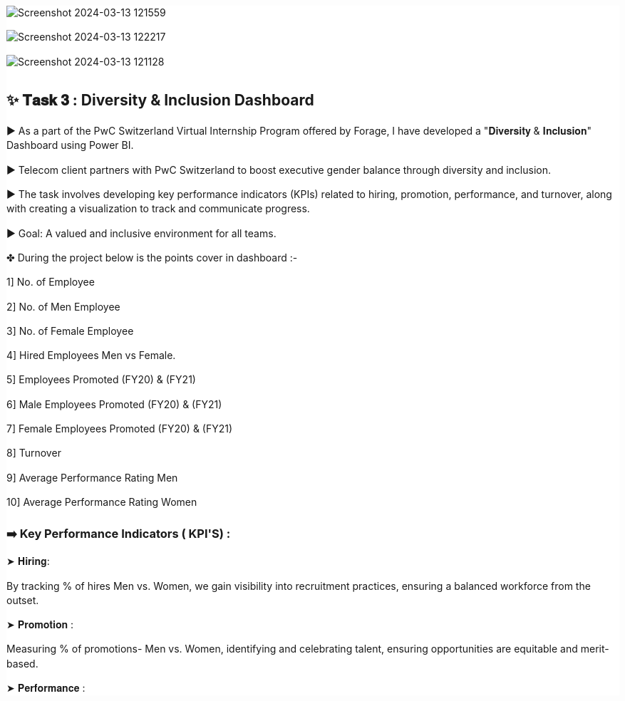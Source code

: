 
![Screenshot 2024-03-13 121559](https://github.com/purvaphalak/PWC_Internship/assets/148857209/88341606-16ae-47a4-97c9-77e5a8b54170)


![Screenshot 2024-03-13 122217](https://github.com/purvaphalak/PWC_Internship/assets/148857209/b06d9843-7430-48ec-a5e5-32eda191b3a8)


![Screenshot 2024-03-13 121128](https://github.com/purvaphalak/PWC_Internship/assets/148857209/f8c7c8ae-dd83-49c3-a09e-96a3c0189ea9)





## ✨ 𝐓𝐚𝐬𝐤 𝟑 : Diversity & Inclusion Dashboard

►  As a part of the PwC Switzerland Virtual Internship Program offered by Forage, I have developed a "𝐃𝐢𝐯𝐞𝐫𝐬𝐢𝐭𝐲 & 𝐈𝐧𝐜𝐥𝐮𝐬𝐢𝐨𝐧" Dashboard using Power BI.

► Telecom client partners with PwC Switzerland to boost executive gender balance through diversity and inclusion.

► The task involves developing key performance indicators (KPIs) related to hiring, promotion, performance, and turnover, along with creating a visualization to track and communicate progress.

► Goal: A valued and inclusive environment for all teams.

✤ During the project below is the points cover in dashboard :-

1] No. of Employee

2] No. of Men Employee

3] No. of Female Employee

4] Hired Employees Men vs Female.

5] Employees Promoted (FY20) & (FY21)

6] Male Employees Promoted (FY20) & (FY21)

7] Female Employees Promoted (FY20) & (FY21)

8] Turnover

9] Average Performance Rating Men

10] Average Performance Rating Women

### ➡️  Key Performance Indicators ( KPI'S) : 

➤ 𝐇𝐢𝐫𝐢𝐧𝐠: 

By tracking % of hires Men vs. Women, we gain visibility into recruitment practices, ensuring a balanced workforce from the outset.

➤ 𝐏𝐫𝐨𝐦𝐨𝐭𝐢𝐨𝐧 :

 Measuring % of promotions- Men vs. Women, identifying and celebrating talent, ensuring opportunities are equitable and merit-based.

➤ 𝐏𝐞𝐫𝐟𝐨𝐫𝐦𝐚𝐧𝐜𝐞 :
